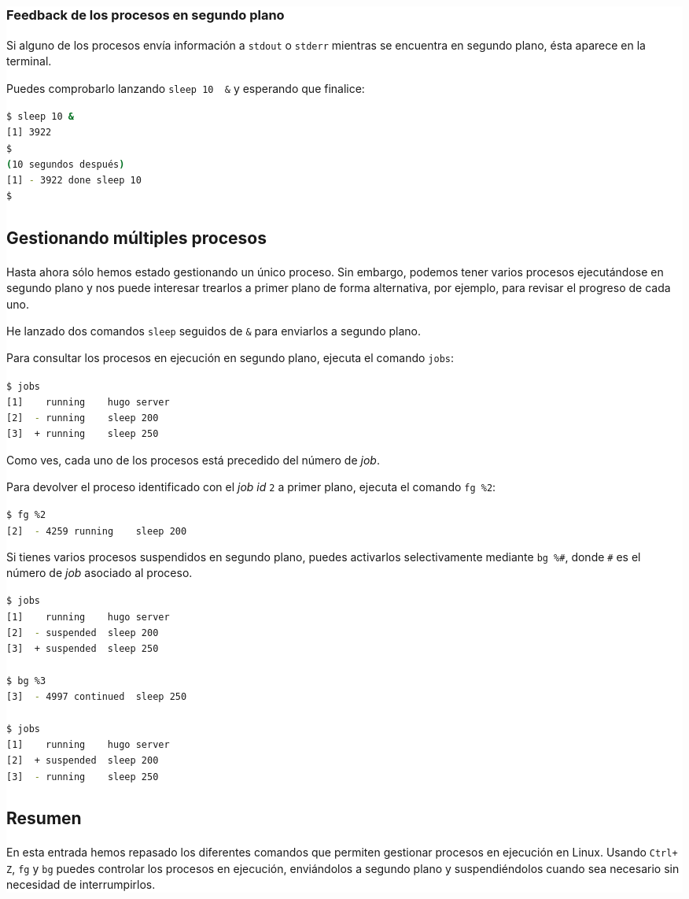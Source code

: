 ### Feedback de los procesos en segundo plano

Si alguno de los procesos envía información a `stdout` o `stderr` mientras se encuentra en segundo plano, ésta aparece en la terminal.

Puedes comprobarlo lanzando `sleep 10  &` y esperando que finalice:

```bash
$ sleep 10 &
[1] 3922
$
(10 segundos después)
[1] - 3922 done sleep 10
$
```

## Gestionando múltiples procesos

Hasta ahora sólo hemos estado gestionando un único proceso. Sin embargo, podemos tener varios procesos ejecutándose en segundo plano y nos puede interesar trearlos a primer plano de forma alternativa, por ejemplo, para revisar el progreso de cada uno.

He lanzado dos comandos `sleep` seguidos de `&` para enviarlos a segundo plano.

Para consultar los procesos en ejecución en segundo plano, ejecuta el comando `jobs`:

```bash
$ jobs
[1]    running    hugo server
[2]  - running    sleep 200
[3]  + running    sleep 250
```

Como ves, cada uno de los procesos está precedido del número de *job*.

Para devolver el proceso identificado con el *job id* `2` a primer plano, ejecuta el comando `fg %2`:

```bash
$ fg %2
[2]  - 4259 running    sleep 200
```

Si tienes varios procesos suspendidos en segundo plano, puedes activarlos selectivamente mediante `bg %#`, donde `#` es el número de *job* asociado al proceso.

```bash
$ jobs
[1]    running    hugo server
[2]  - suspended  sleep 200
[3]  + suspended  sleep 250

$ bg %3
[3]  - 4997 continued  sleep 250

$ jobs
[1]    running    hugo server
[2]  + suspended  sleep 200
[3]  - running    sleep 250
```

## Resumen

En esta entrada hemos repasado los diferentes comandos que permiten gestionar procesos en ejecución en Linux. Usando `Ctrl+Z`, `fg` y `bg` puedes controlar los procesos en ejecución, enviándolos a segundo plano y suspendiéndolos cuando sea necesario sin necesidad de interrumpirlos.
